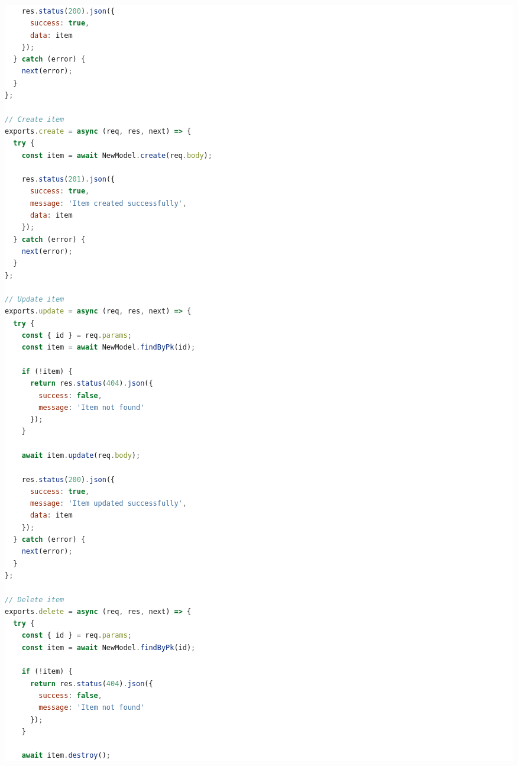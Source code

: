 ```javascript
    res.status(200).json({
      success: true,
      data: item
    });
  } catch (error) {
    next(error);
  }
};

// Create item
exports.create = async (req, res, next) => {
  try {
    const item = await NewModel.create(req.body);
    
    res.status(201).json({
      success: true,
      message: 'Item created successfully',
      data: item
    });
  } catch (error) {
    next(error);
  }
};

// Update item
exports.update = async (req, res, next) => {
  try {
    const { id } = req.params;
    const item = await NewModel.findByPk(id);
    
    if (!item) {
      return res.status(404).json({
        success: false,
        message: 'Item not found'
      });
    }
    
    await item.update(req.body);
    
    res.status(200).json({
      success: true,
      message: 'Item updated successfully',
      data: item
    });
  } catch (error) {
    next(error);
  }
};

// Delete item
exports.delete = async (req, res, next) => {
  try {
    const { id } = req.params;
    const item = await NewModel.findByPk(id);
    
    if (!item) {
      return res.status(404).json({
        success: false,
        message: 'Item not found'
      });
    }
    
    await item.destroy();
```